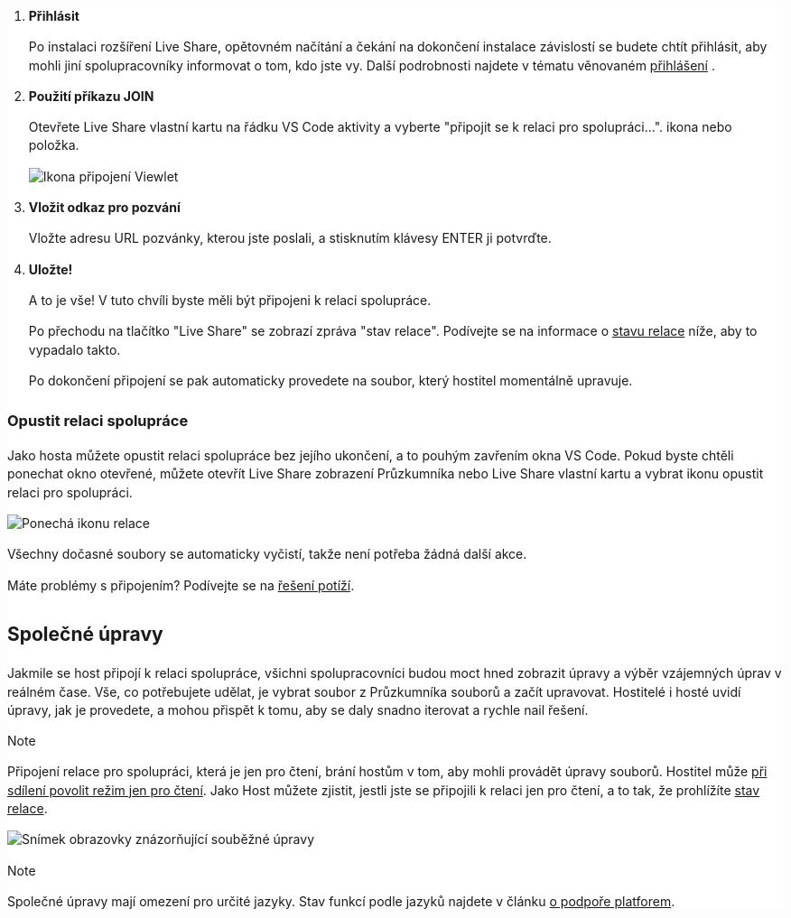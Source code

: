 1. **Přihlásit**

    Po instalaci rozšíření Live Share, opětovném načítání a čekání na dokončení instalace závislostí se budete chtít přihlásit, aby mohli jiní spolupracovníky informovat o tom, kdo jste vy. Další podrobnosti najdete v tématu věnovaném [přihlášení](#sign-in) .

2. **Použití příkazu JOIN**

    Otevřete Live Share vlastní kartu na řádku VS Code aktivity a vyberte "připojit se k relaci pro spolupráci...". ikona nebo položka.

    ![Ikona připojení Viewlet](../media/vscode-join-viewlet.png)

3. **Vložit odkaz pro pozvání**

    Vložte adresu URL pozvánky, kterou jste poslali, a stisknutím klávesy ENTER ji potvrďte.

4. **Uložte!**

    A to je vše! V tuto chvíli byste měli být připojeni k relaci spolupráce.

    Po přechodu na tlačítko "Live Share" se zobrazí zpráva "stav relace". Podívejte se na informace o [stavu relace](#session-states) níže, aby to vypadalo takto.

    Po dokončení připojení se pak automaticky provedete na soubor, který hostitel momentálně upravuje.

### <a name="leave-the-collaboration-session"></a>Opustit relaci spolupráce

Jako hosta můžete opustit relaci spolupráce bez jejího ukončení, a to pouhým zavřením okna VS Code. Pokud byste chtěli ponechat okno otevřené, můžete otevřít Live Share zobrazení Průzkumníka nebo Live Share vlastní kartu a vybrat ikonu opustit relaci pro spolupráci.

![Ponechá ikonu relace](../media/vscode-leave-session-viewlet.png)

Všechny dočasné soubory se automaticky vyčistí, takže není potřeba žádná další akce.

Máte problémy s připojením? Podívejte se na [řešení potíží](../troubleshooting.md#share-and-join).

## <a name="co-editing"></a>Společné úpravy

Jakmile se host připojí k relaci spolupráce, všichni spolupracovníci budou moct hned zobrazit úpravy a výběr vzájemných úprav v reálném čase. Vše, co potřebujete udělat, je vybrat soubor z Průzkumníka souborů a začít upravovat. Hostitelé i hosté uvidí úpravy, jak je provedete, a mohou přispět k tomu, aby se daly snadno iterovat a rychle nail řešení.

> [!NOTE]
> Připojení relace pro spolupráci, která je jen pro čtení, brání hostům v tom, aby mohli provádět úpravy souborů. Hostitel může [při sdílení povolit režim jen pro čtení](#share-a-project). Jako Host můžete zjistit, jestli jste se připojili k relaci jen pro čtení, a to tak, že prohlížíte [stav relace](#session-states).

![Snímek obrazovky znázorňující souběžné úpravy](../media/vscode-coedit.png)

> [!NOTE]
> Společné úpravy mají omezení pro určité jazyky. Stav funkcí podle jazyků najdete v článku [o podpoře platforem](../reference/platform-support.md).
